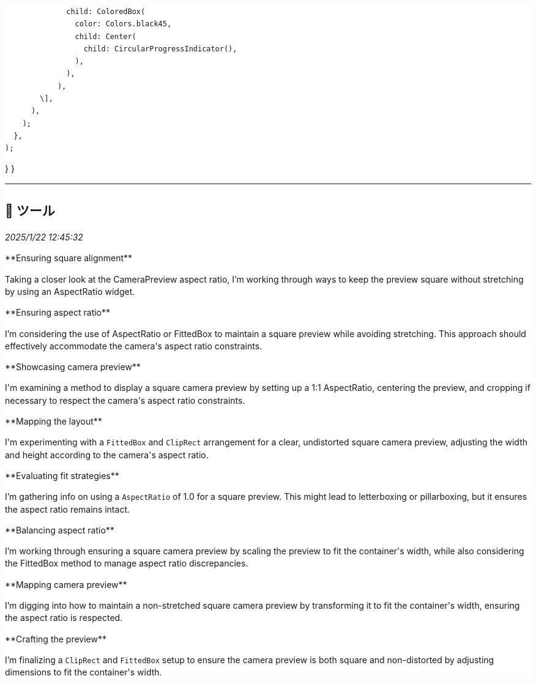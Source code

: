                   child: ColoredBox(
                    color: Colors.black45,
                    child: Center(
                      child: CircularProgressIndicator(),
                    ),
                  ),
                ),
            \],
          ),
        );
      },
    );
  }
}

---

## 🔧 ツール
*2025/1/22 12:45:32*

\*\*Ensuring square alignment\*\*

Taking a closer look at the CameraPreview aspect ratio, I’m working through ways to keep the preview square without stretching by using an AspectRatio widget.

\*\*Ensuring aspect ratio\*\*

I’m considering the use of AspectRatio or FittedBox to maintain a square preview while avoiding stretching. This approach should effectively accommodate the camera's aspect ratio constraints.

\*\*Showcasing camera preview\*\*

I'm examining a method to display a square camera preview by setting up a 1:1 AspectRatio, centering the preview, and cropping if necessary to respect the camera's aspect ratio constraints.

\*\*Mapping the layout\*\*

I'm experimenting with a `FittedBox` and `ClipRect` arrangement for a clear, undistorted square camera preview, adjusting the width and height according to the camera's aspect ratio.

\*\*Evaluating fit strategies\*\*

I’m gathering info on using a `AspectRatio` of 1.0 for a square preview. This might lead to letterboxing or pillarboxing, but it ensures the aspect ratio remains intact.

\*\*Balancing aspect ratio\*\*

I’m working through ensuring a square camera preview by scaling the preview to fit the container's width, while also considering the FittedBox method to manage aspect ratio discrepancies.

\*\*Mapping camera preview\*\*

I’m digging into how to maintain a non-stretched square camera preview by transforming it to fit the container's width, ensuring the aspect ratio is respected.

\*\*Crafting the preview\*\*

I’m finalizing a `ClipRect` and `FittedBox` setup to ensure the camera preview is both square and non-distorted by adjusting dimensions to fit the container's width.
